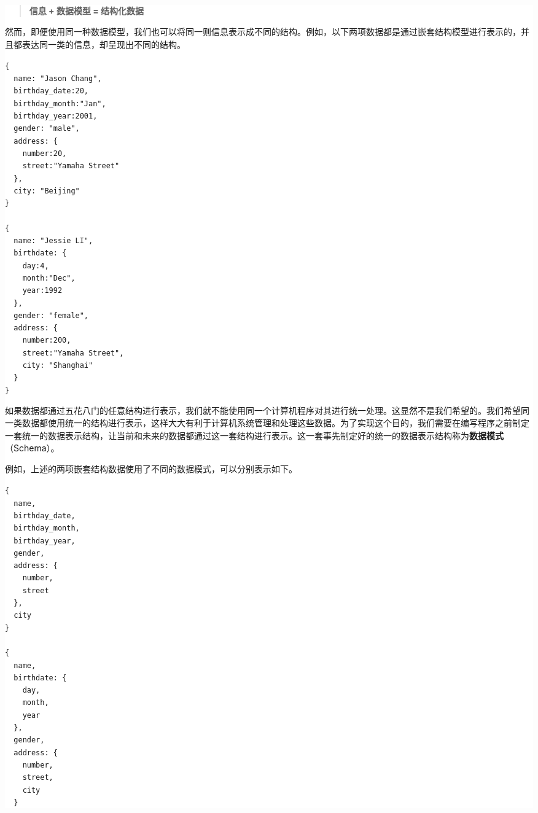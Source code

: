 > **信息 + 数据模型 = 结构化数据**

然而，即便使用同一种数据模型，我们也可以将同一则信息表示成不同的结构。例如，以下两项数据都是通过嵌套结构模型进行表示的，并且都表达同一类的信息，却呈现出不同的结构。

```bson
{
  name: "Jason Chang",
  birthday_date:20,
  birthday_month:"Jan",
  birthday_year:2001,
  gender: "male",
  address: {
    number:20,
    street:"Yamaha Street"
  },
  city: "Beijing"
}

{
  name: "Jessie LI",
  birthdate: {
    day:4,
    month:"Dec",
    year:1992
  },
  gender: "female",
  address: {
    number:200,
    street:"Yamaha Street",
    city: "Shanghai"
  }
}
```

如果数据都通过五花八门的任意结构进行表示，我们就不能使用同一个计算机程序对其进行统一处理。这显然不是我们希望的。我们希望同一类数据都使用统一的结构进行表示，这样大大有利于计算机系统管理和处理这些数据。为了实现这个目的，我们需要在编写程序之前制定一套统一的数据表示结构，让当前和未来的数据都通过这一套结构进行表示。这一套事先制定好的统一的数据表示结构称为**数据模式**（Schema）。

例如，上述的两项嵌套结构数据使用了不同的数据模式，可以分别表示如下。

```bson
{
  name,
  birthday_date,
  birthday_month,
  birthday_year,
  gender,
  address: {
    number,
    street
  },
  city
}

{
  name,
  birthdate: {
    day,
    month,
    year
  },
  gender,
  address: {
    number,
    street,
    city
  }
```